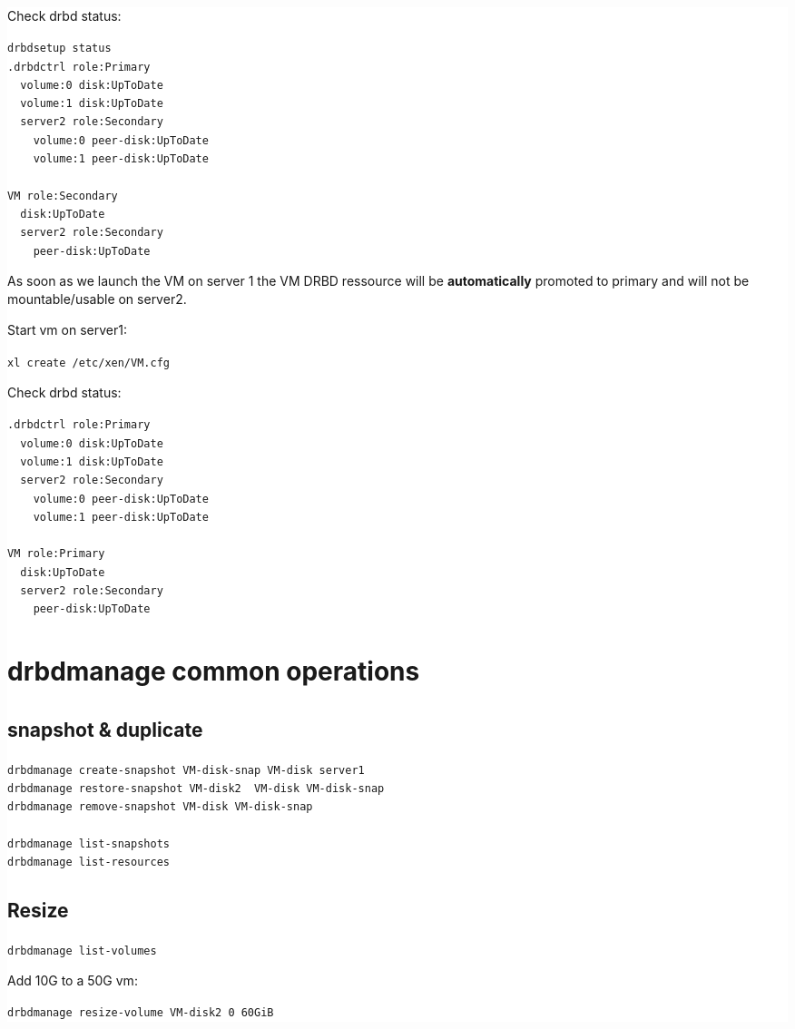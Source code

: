 Check drbd status:
```shell
drbdsetup status
.drbdctrl role:Primary
  volume:0 disk:UpToDate
  volume:1 disk:UpToDate
  server2 role:Secondary
    volume:0 peer-disk:UpToDate
    volume:1 peer-disk:UpToDate

VM role:Secondary
  disk:UpToDate
  server2 role:Secondary
    peer-disk:UpToDate
```

As soon as we launch the VM on server 1 the VM DRBD ressource will be **automatically** promoted to primary
and will not be mountable/usable on server2.

Start vm on server1:
```shell
xl create /etc/xen/VM.cfg
```

Check drbd status:
```shell
.drbdctrl role:Primary
  volume:0 disk:UpToDate
  volume:1 disk:UpToDate
  server2 role:Secondary
    volume:0 peer-disk:UpToDate
    volume:1 peer-disk:UpToDate

VM role:Primary
  disk:UpToDate
  server2 role:Secondary
    peer-disk:UpToDate
```


# drbdmanage common operations
## snapshot & duplicate
```shell
drbdmanage create-snapshot VM-disk-snap VM-disk server1
drbdmanage restore-snapshot VM-disk2  VM-disk VM-disk-snap
drbdmanage remove-snapshot VM-disk VM-disk-snap

drbdmanage list-snapshots
drbdmanage list-resources
```

## Resize
```shell
drbdmanage list-volumes
```
Add 10G to a 50G vm:
```shell
drbdmanage resize-volume VM-disk2 0 60GiB
```
